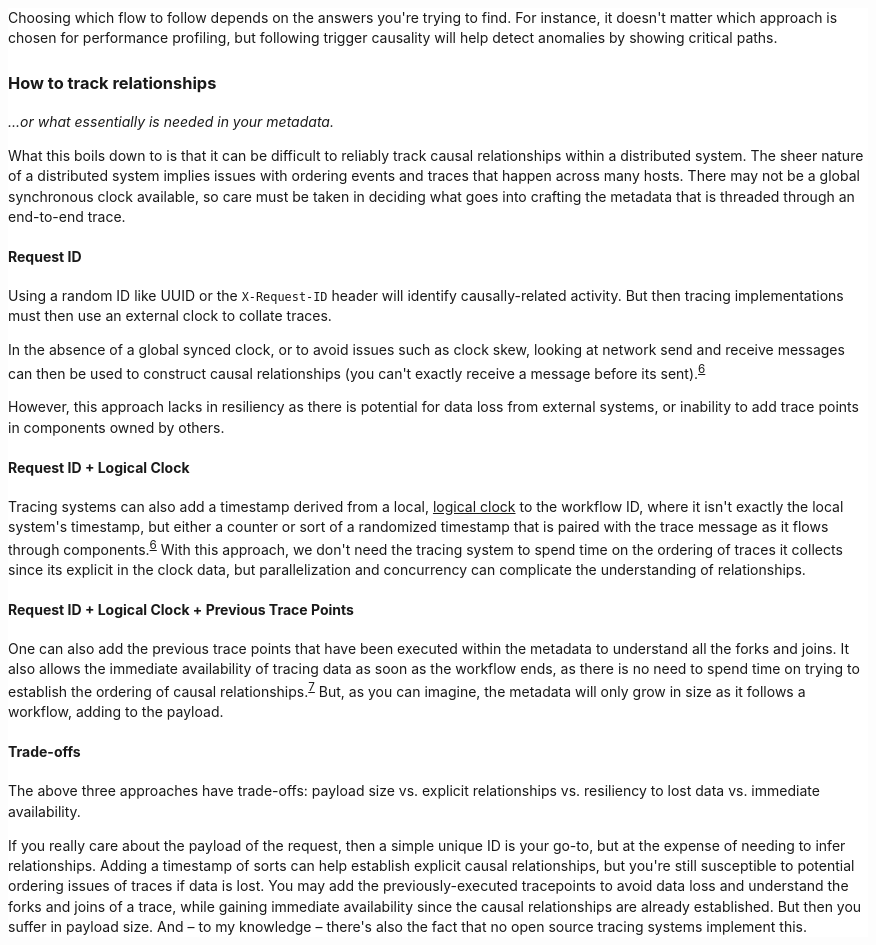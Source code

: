 Choosing which flow to follow depends on the answers you're trying to find. For instance, it doesn't matter which approach is chosen for performance profiling, but following trigger causality will help detect anomalies by showing critical paths.

### How to track relationships

_...or what essentially is needed in your metadata._

What this boils down to is that it can be difficult to reliably track causal relationships within a distributed system. The sheer nature of a distributed system implies issues with ordering events and traces that happen across many hosts. There may not be a global synchronous clock available, so care must be taken in deciding what goes into crafting the metadata that is threaded through an end-to-end trace.

#### Request ID

Using a random ID like UUID or the `X-Request-ID` header will identify causally-related activity. But then tracing implementations must then use an external clock to collate traces. 

In the absence of a global synced clock, or to avoid issues such as clock skew, looking at network send and receive messages can then be used to construct causal relationships (you can't exactly receive a message before its sent).<sup><a href="#footnotes" style="border-bottom: none;">6</a></sup>

However, this approach lacks in resiliency as there is potential for data loss from external systems, or inability to add trace points in components owned by others.

#### Request ID + Logical Clock

Tracing systems can also add a timestamp derived from a local, [logical clock][10] to the workflow ID, where it isn't exactly the local system's timestamp, but either a counter or sort of a randomized timestamp that is paired with the trace message as it flows through components.<sup><a href="#footnotes" style="border-bottom: none;">6</a></sup> With this approach, we don't need the tracing system to spend time on the ordering of traces it collects since its explicit in the clock data, but parallelization and concurrency can complicate the understanding of relationships.

#### Request ID + Logical Clock + Previous Trace Points

One can also add the previous trace points that have been executed within the metadata to understand all the forks and joins. It also allows the immediate availability of tracing data as soon as the workflow ends, as there is no need to spend time on trying to establish the ordering of causal relationships.<sup><a href="#footnotes" style="border-bottom: none;">7</a></sup> But, as you can imagine, the metadata will only grow in size as it follows a workflow, adding to the payload.

#### Trade-offs 

The above three approaches have trade-offs: payload size vs. explicit relationships vs. resiliency to lost data vs. immediate availability.

If you really care about the payload of the request, then a simple unique ID is your go-to, but at the expense of needing to infer relationships. Adding a timestamp of sorts can help establish explicit causal relationships, but you're still susceptible to potential ordering issues of traces if data is lost. You may add the previously-executed tracepoints to avoid data loss and understand the forks and joins of a trace, while gaining immediate availability since the causal relationships are already established. But then you suffer in payload size. And – to my knowledge – there's also the fact that no open source tracing systems implement this.


[0]: https://us.pycon.org/2017/schedule/presentation/565/
[1]: https://us.pycon.org/2017/
[2]: https://speakerdeck.com/roguelynn/tracing-fast-and-slow-digging-into-and-improving-your-web-services-performance
[3]: https://www.youtube.com/watch?v=lu0F-psmBzc
[4]: https://landing.google.com/sre/book.html
[5]: https://en.wikipedia.org/wiki/Cloud_computing_issues#Performance_interference_and_noisy_neighbors
[6]: https://en.wikipedia.org/wiki/SFlow
[7]: http://nfdump.sourceforge.net/
[8]: https://www.honeynet.org/node/691
[9]: https://research.google.com/pubs/pub36356.html
[10]: https://en.wikipedia.org/wiki/Logical_clock
[11]: https://github.com/Yelp/py_zipkin
[12]: https://github.com/uber/jaeger-client-python
[13]: https://github.com/uber/jaeger-client-python/issues/50
[14]: https://github.com/uber/jaeger
[15]: http://jaeger.readthedocs.io/en/latest/
[16]: https://medium.com/opentracing/take-opentracing-for-a-hotrod-ride-f6e3141f7941
[17]: https://github.com/uber/jaeger-client-python#getting-started
[18]: https://text.sourcegraph.com/appdash-an-open-source-perf-tracing-suite-4e1fc41c2031
[19]: http://lightstep.com/
[20]: http://opentracing.io/documentation/pages/supported-tracers.html
[21]: https://cloud.google.com/trace/docs/zipkin
[22]: https://cloud.google.com/trace/docs/zipkin#option_1_using_a_container_image_to_set_up_your_server
[23]: http://www.pdl.cmu.edu/PDL-FTP/SelfStar/CMU-PDL-14-102.pdf
[24]: http://web.eecs.umich.edu/~twenisch/papers/osdi14.pdf
[25]: https://research.google.com/pubs/pub36356.html
[26]: "https://ep2017.europython.eu/conference/talks/tracing-fast-and-slow-digging-into-improving-your-web-services-performance"
[27]: https://www.datadoghq.com/apm/
[28]: https://newrelic.com/application-monitoring
[29]: http://boto3.readthedocs.io/en/latest/reference/services/xray.html
[30]: http://docs.aws.amazon.com/xray/latest/devguide/aws-xray.html
[31]: https://cloud.google.com/trace/docs/trace-overview
[pyzip]: https://github.com/Yelp/py_zipkin/#usage-1-start-a-trace-with-a-given-sampling-rate
[32]: https://www.nginx.com/blog/maximizing-python-performance-with-nginx-parti-web-serving-and-caching/
[33]: http://aiohttp.readthedocs.io/en/stable/
[34]: https://github.com/tanwanirahul/django-batch-requests
[35]: http://flask.pocoo.org/snippets/131/
[36]: https://stackoverflow.com/questions/23687653/pyramid-invoking-a-sub-request
[37]: http://flask.pocoo.org/docs/0.12/patterns/streaming/
[38]: https://docs.djangoproject.com/en/dev/ref/request-response/#streaminghttpresponse-objects
[39]: https://docs.pylonsproject.org/projects/pyramid/en/latest/_modules/pyramid/response.html
[40]: http://aiohttp.readthedocs.io/en/stable/web_reference.html#aiohttp.web.StreamResponse
[41]: https://flask-assets.readthedocs.io/en/latest/
[42]: https://github.com/django-compressor/django-compressor
[43]: https://github.com/cobrateam/django-htmlmin
[44]: https://github.com/Gandi/pyramid_htmlmin
[45]: https://github.com/miracle2k/webassets
[46]: http://opentracing.io/
[47]: http://zipkin.io/
[48]: https://github.com/Yelp/py_zipkin
[49]: https://github.com/Yelp/pyramid_zipkin
[50]: https://github.com/Yelp/swagger_zipkin
[51]: https://github.com/qiajigou/flask-zipkin
[52]: http://zipkin.io/pages/data_model.html
[53]: https://github.com/Yelp/py_zipkin#usage-2-trace-a-service-call
[54]: http://jaeger.readthedocs.io/en/latest/
[55]: https://github.com/uber/jaeger-client-python#getting-started
[56]: https://aws.amazon.com/sdk-for-python/
[57]: https://developer.mozilla.org/en-US/docs/Learn/HTML/Howto/Author_fast-loading_HTML_pages
[58]: https://github.com/opentracing/opentracing-python
[59]: http://pythonhosted.org/Flask-OpenTracing/
[60]: https://github.com/opentracing-contrib/python-django
[61]: http://pauillac.inria.fr/~fpottier/X/INF441/projets/merkle/merkle.pdf
[62]: https://medium.com/@Pinterest_Engineering/distributed-tracing-at-pinterest-with-new-open-source-tools-a4f8a5562f6b
[63]: https://engineeringblog.yelp.com/2016/04/distributed-tracing-at-yelp.html
[64]: https://engineering.linkedin.com/distributed-service-call-graph/real-time-distributed-tracing-website-performance-and-efficiency
[65]: https://blog.twitter.com/engineering/en_us/a/2012/distributed-systems-tracing-with-zipkin.html
[66]: https://creativecommons.org/licenses/by/4.0/